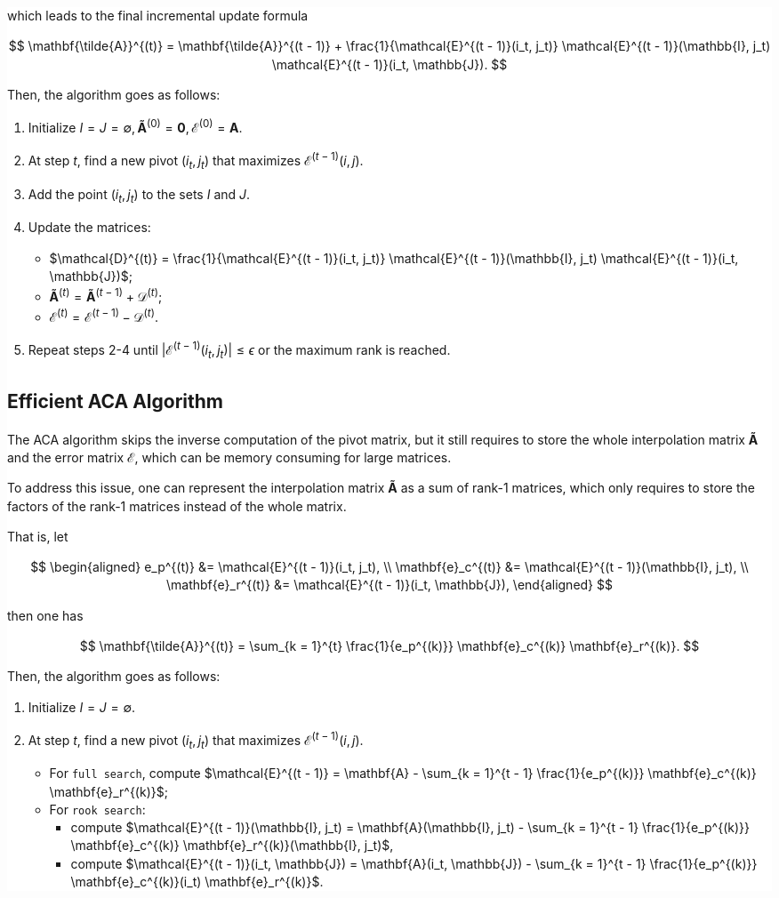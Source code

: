 which leads to the final incremental update formula

$$
\mathbf{\tilde{A}}^{(t)} = \mathbf{\tilde{A}}^{(t - 1)} + \frac{1}{\mathcal{E}^{(t - 1)}(i_t, j_t)} \mathcal{E}^{(t - 1)}(\mathbb{I}, j_t) \mathcal{E}^{(t - 1)}(i_t, \mathbb{J}).
$$

Then, the algorithm goes as follows:

1. Initialize $I = J = \emptyset, \mathbf{\tilde{A}}^{(0)} = \mathbf{0}, \mathcal{E}^{(0)} = \mathbf{A}$.

2. At step $t$, find a new pivot $(i_t, j_t)$ that maximizes $\mathcal{E}^{(t - 1)}(i, j)$.

3. Add the point $(i_t, j_t)$ to the sets $I$ and $J$.

4. Update the matrices:
    - $\mathcal{D}^{(t)} = \frac{1}{\mathcal{E}^{(t - 1)}(i_t, j_t)} \mathcal{E}^{(t - 1)}(\mathbb{I}, j_t) \mathcal{E}^{(t - 1)}(i_t, \mathbb{J})$;
    - $\mathbf{\tilde{A}}^{(t)} = \mathbf{\tilde{A}}^{(t - 1)} + \mathcal{D}^{(t)}$;
    - $\mathcal{E}^{(t)} = \mathcal{E}^{(t - 1)} - \mathcal{D}^{(t)}$.

5. Repeat steps 2-4 until $|\mathcal{E}^{(t - 1)}(i_t, j_t)| \leq \epsilon$ or the maximum rank is reached.

## Efficient ACA Algorithm

The ACA algorithm skips the inverse computation of the pivot matrix, but it still requires to store the whole interpolation matrix $\mathbf{\tilde{A}}$ and the error matrix $\mathcal{E}$, which can be memory consuming for large matrices.

To address this issue, one can represent the interpolation matrix $\mathbf{\tilde{A}}$ as a sum of rank-1 matrices, which only requires to store the factors of the rank-1 matrices instead of the whole matrix.

That is, let

$$
\begin{aligned}
    e_p^{(t)} &= \mathcal{E}^{(t - 1)}(i_t, j_t), \\
    \mathbf{e}_c^{(t)} &= \mathcal{E}^{(t - 1)}(\mathbb{I}, j_t), \\
    \mathbf{e}_r^{(t)} &= \mathcal{E}^{(t - 1)}(i_t, \mathbb{J}),
\end{aligned}
$$

then one has

$$
\mathbf{\tilde{A}}^{(t)} = \sum_{k = 1}^{t} \frac{1}{e_p^{(k)}} \mathbf{e}_c^{(k)} \mathbf{e}_r^{(k)}.
$$

Then, the algorithm goes as follows:

1. Initialize $I = J = \emptyset$.

2. At step $t$, find a new pivot $(i_t, j_t)$ that maximizes $\mathcal{E}^{(t - 1)}(i, j)$.
    - For ``full search``, compute $\mathcal{E}^{(t - 1)} = \mathbf{A} - \sum_{k = 1}^{t - 1} \frac{1}{e_p^{(k)}} \mathbf{e}_c^{(k)} \mathbf{e}_r^{(k)}$;
    - For ``rook search``:
        - compute $\mathcal{E}^{(t - 1)}(\mathbb{I}, j_t) = \mathbf{A}(\mathbb{I}, j_t) - \sum_{k = 1}^{t - 1} \frac{1}{e_p^{(k)}} \mathbf{e}_c^{(k)} \mathbf{e}_r^{(k)}(\mathbb{I}, j_t)$,
        - compute $\mathcal{E}^{(t - 1)}(i_t, \mathbb{J}) = \mathbf{A}(i_t, \mathbb{J}) - \sum_{k = 1}^{t - 1} \frac{1}{e_p^{(k)}} \mathbf{e}_c^{(k)}(i_t) \mathbf{e}_r^{(k)}$.
